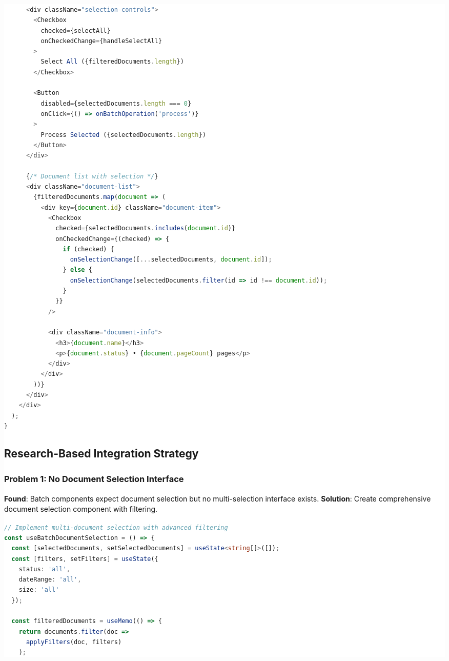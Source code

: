 ```typescript
      <div className="selection-controls">
        <Checkbox 
          checked={selectAll}
          onCheckedChange={handleSelectAll}
        >
          Select All ({filteredDocuments.length})
        </Checkbox>
        
        <Button 
          disabled={selectedDocuments.length === 0}
          onClick={() => onBatchOperation('process')}
        >
          Process Selected ({selectedDocuments.length})
        </Button>
      </div>

      {/* Document list with selection */}
      <div className="document-list">
        {filteredDocuments.map(document => (
          <div key={document.id} className="document-item">
            <Checkbox
              checked={selectedDocuments.includes(document.id)}
              onCheckedChange={(checked) => {
                if (checked) {
                  onSelectionChange([...selectedDocuments, document.id]);
                } else {
                  onSelectionChange(selectedDocuments.filter(id => id !== document.id));
                }
              }}
            />
            
            <div className="document-info">
              <h3>{document.name}</h3>
              <p>{document.status} • {document.pageCount} pages</p>
            </div>
          </div>
        ))}
      </div>
    </div>
  );
}
```

## Research-Based Integration Strategy

### Problem 1: No Document Selection Interface
**Found**: Batch components expect document selection but no multi-selection interface exists.
**Solution**: Create comprehensive document selection component with filtering.

```typescript
// Implement multi-document selection with advanced filtering
const useBatchDocumentSelection = () => {
  const [selectedDocuments, setSelectedDocuments] = useState<string[]>([]);
  const [filters, setFilters] = useState({
    status: 'all',
    dateRange: 'all',
    size: 'all'
  });

  const filteredDocuments = useMemo(() => {
    return documents.filter(doc => 
      applyFilters(doc, filters)
    );
```